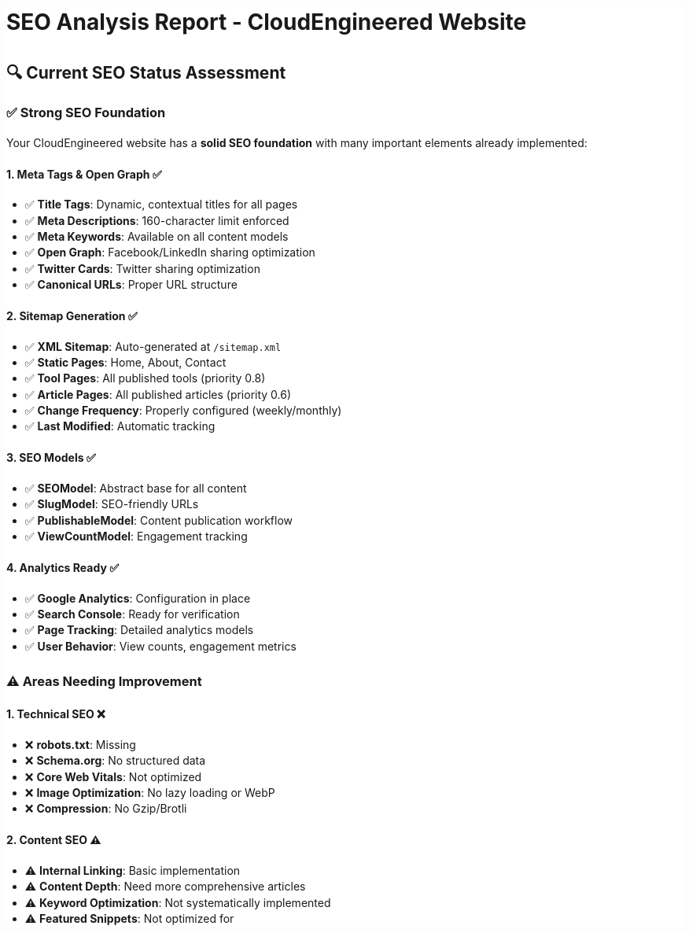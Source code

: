 # SEO Analysis Report - CloudEngineered Website

## 🔍 Current SEO Status Assessment

### ✅ **Strong SEO Foundation**

Your CloudEngineered website has a **solid SEO foundation** with many important elements already implemented:

#### 1. **Meta Tags & Open Graph** ✅
- ✅ **Title Tags**: Dynamic, contextual titles for all pages
- ✅ **Meta Descriptions**: 160-character limit enforced
- ✅ **Meta Keywords**: Available on all content models
- ✅ **Open Graph**: Facebook/LinkedIn sharing optimization
- ✅ **Twitter Cards**: Twitter sharing optimization
- ✅ **Canonical URLs**: Proper URL structure

#### 2. **Sitemap Generation** ✅
- ✅ **XML Sitemap**: Auto-generated at `/sitemap.xml`
- ✅ **Static Pages**: Home, About, Contact
- ✅ **Tool Pages**: All published tools (priority 0.8)
- ✅ **Article Pages**: All published articles (priority 0.6)
- ✅ **Change Frequency**: Properly configured (weekly/monthly)
- ✅ **Last Modified**: Automatic tracking

#### 3. **SEO Models** ✅
- ✅ **SEOModel**: Abstract base for all content
- ✅ **SlugModel**: SEO-friendly URLs
- ✅ **PublishableModel**: Content publication workflow
- ✅ **ViewCountModel**: Engagement tracking

#### 4. **Analytics Ready** ✅
- ✅ **Google Analytics**: Configuration in place
- ✅ **Search Console**: Ready for verification
- ✅ **Page Tracking**: Detailed analytics models
- ✅ **User Behavior**: View counts, engagement metrics

### ⚠️ **Areas Needing Improvement**

#### 1. **Technical SEO** ❌
- ❌ **robots.txt**: Missing
- ❌ **Schema.org**: No structured data
- ❌ **Core Web Vitals**: Not optimized
- ❌ **Image Optimization**: No lazy loading or WebP
- ❌ **Compression**: No Gzip/Brotli

#### 2. **Content SEO** ⚠️
- ⚠️ **Internal Linking**: Basic implementation
- ⚠️ **Content Depth**: Need more comprehensive articles
- ⚠️ **Keyword Optimization**: Not systematically implemented
- ⚠️ **Featured Snippets**: Not optimized for
